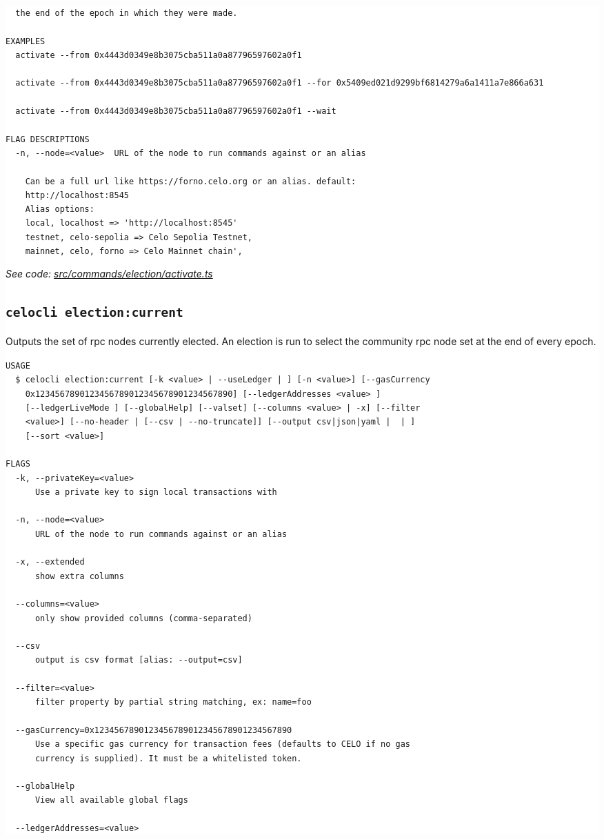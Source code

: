 ```
  the end of the epoch in which they were made.

EXAMPLES
  activate --from 0x4443d0349e8b3075cba511a0a87796597602a0f1

  activate --from 0x4443d0349e8b3075cba511a0a87796597602a0f1 --for 0x5409ed021d9299bf6814279a6a1411a7e866a631

  activate --from 0x4443d0349e8b3075cba511a0a87796597602a0f1 --wait

FLAG DESCRIPTIONS
  -n, --node=<value>  URL of the node to run commands against or an alias

    Can be a full url like https://forno.celo.org or an alias. default:
    http://localhost:8545
    Alias options:
    local, localhost => 'http://localhost:8545'
    testnet, celo-sepolia => Celo Sepolia Testnet,
    mainnet, celo, forno => Celo Mainnet chain',
```

_See code: [src/commands/election/activate.ts](https://github.com/celo-org/developer-tooling/tree/%40celo/celocli%408.0.0-alpha.1/packages/cli/src/commands/election/activate.ts)_

## `celocli election:current`

Outputs the set of rpc nodes currently elected. An election is run to select the community rpc node set at the end of every epoch.

```
USAGE
  $ celocli election:current [-k <value> | --useLedger | ] [-n <value>] [--gasCurrency
    0x1234567890123456789012345678901234567890] [--ledgerAddresses <value> ]
    [--ledgerLiveMode ] [--globalHelp] [--valset] [--columns <value> | -x] [--filter
    <value>] [--no-header | [--csv | --no-truncate]] [--output csv|json|yaml |  | ]
    [--sort <value>]

FLAGS
  -k, --privateKey=<value>
      Use a private key to sign local transactions with

  -n, --node=<value>
      URL of the node to run commands against or an alias

  -x, --extended
      show extra columns

  --columns=<value>
      only show provided columns (comma-separated)

  --csv
      output is csv format [alias: --output=csv]

  --filter=<value>
      filter property by partial string matching, ex: name=foo

  --gasCurrency=0x1234567890123456789012345678901234567890
      Use a specific gas currency for transaction fees (defaults to CELO if no gas
      currency is supplied). It must be a whitelisted token.

  --globalHelp
      View all available global flags

  --ledgerAddresses=<value>
```